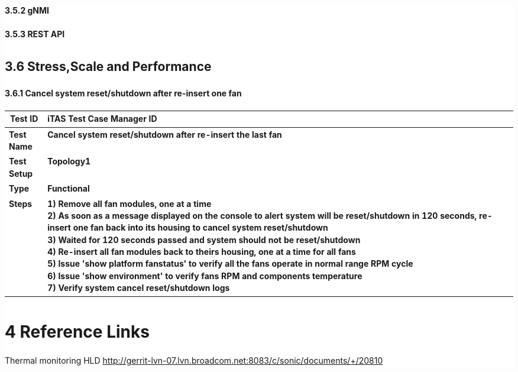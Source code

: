 #### 3.5.2 gNMI

#### 3.5.3 REST API

## 3.6 Stress,Scale and Performance
#### 3.6.1 Cancel system reset/shutdown after re-insert one fan

| **Test ID** | **iTAS Test Case Manager ID** |
|--------|:----------------|
| **Test Name** | **Cancel system reset/shutdown after re-insert the last fan** |
| **Test Setup** | **Topology1** |
| **Type** | **Functional** |
| **Steps** | **1) Remove all fan modules, one at a time<br/>2) As soon as a message displayed on the console to alert system will be reset/shutdown in 120 seconds, re-insert one fan back into its housing to cancel system reset/shutdown<br/>3) Waited for 120 seconds passed and system should not be reset/shutdown<br/>4) Re-insert all fan modules back to theirs housing, one at a time for all fans<br/>5) Issue 'show platform fanstatus' to verify all the fans operate in normal range RPM cycle<br/>6) Issue 'show environment' to verify fans RPM and components temperature<br/>7) Verify system cancel reset/shutdown logs** |
# 4 Reference Links

Thermal monitoring HLD
<http://gerrit-lvn-07.lvn.broadcom.net:8083/c/sonic/documents/+/20810>

